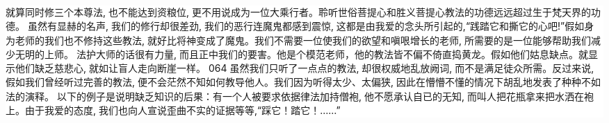 就算同时修三个本尊法, 也不能达到资粮位, 更不用说成为一位大乘行者。聆听世俗菩提心和胜义菩提心教法的功德远远超过生于梵天界的功德。  虽然有显赫的名声, 我们的修行却很差劲, 我们的恶行连魔鬼都感到震惊, 这都是由我爱的念头所引起的,“践踏它和撕它的心吧!”假如身为老师的我们也不修持这些教法, 就好比将神变成了魔鬼。我们不需要一位使我们的欲望和嗔哏增长的老师, 所需要的是一位能够帮助我们减少无明的上师。 法护大师的话很有力量, 而且正中我们的要害。他是个模范老师，他的教法皆不偏不倚直捣黄龙。假如他们姑息缺点。就显示他们缺乏慈悲心, 就如让盲人走向断崖一样。 064 虽然我们只听了一点点的教法, 却很权威地乱放阙词, 而不是满足徒众所需。反过来说, 假如我们曾经听过完善的教法, 便不会茫然不知如何教导他人。我们因为听得太少、太偏狭, 因此在懵懵不懂的情况下胡乱地发表了种种不如法的演释。 以下的例子是说明缺乏知识的后果：有一个人被要求依据律法加持僧袍, 他不愿承认自已的无知, 而叫人把花瓶拿来把水洒在袍上。由于我爱的态度, 我们也向人宣说歪曲不实的证据等等,“踩它！踏它！……”  
